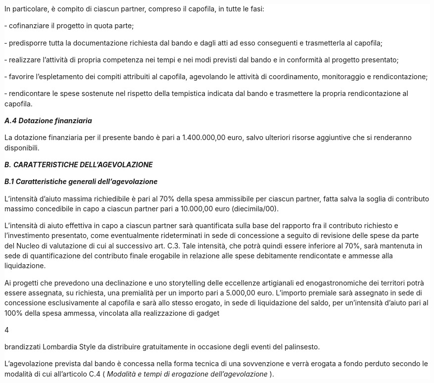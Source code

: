In particolare, è compito di ciascun partner, compreso il capofila, in tutte le fasi:


‐
cofinanziare il progetto in quota parte;

‐
predisporre tutta la documentazione richiesta dal bando e dagli atti ad esso conseguenti e trasmetterla al capofila;

‐
realizzare l’attività di propria competenza nei tempi e nei modi previsti dal bando e in
conformità al progetto presentato;

‐
favorire l’espletamento dei compiti attribuiti al capofila, agevolando le attività di coordinamento, monitoraggio e rendicontazione;

‐
rendicontare le spese sostenute nel rispetto della tempistica indicata dal bando e
trasmettere la propria rendicontazione al capofila.

_**A.4**_ _**Dotazione finanziaria**_

La dotazione finanziaria per il presente bando è pari a 1.400.000,00 euro, salvo ulteriori
risorse aggiuntive che si renderanno disponibili.


_**B.**_ _**CARATTERISTICHE DELL’AGEVOLAZIONE**_


_**B.1**_ _**Caratteristiche generali dell’agevolazione**_

L’intensità d’aiuto massima richiedibile è pari al 70% della spesa ammissibile per ciascun
partner, fatta salva la soglia di contributo massimo concedibile in capo a ciascun partner
pari a 10.000,00 euro (diecimila/00).

L’intensità di aiuto effettiva in capo a ciascun partner sarà quantificata sulla base del
rapporto fra il contributo richiesto e l’investimento presentato, come eventualmente
rideterminati in sede di concessione a seguito di revisione delle spese da parte del Nucleo
di valutazione di cui al successivo art. C.3. Tale intensità, che potrà quindi essere inferiore
al 70%, sarà mantenuta in sede di quantificazione del contributo finale erogabile in relazione
alle spese debitamente rendicontate e ammesse alla liquidazione.

Ai progetti che prevedono una declinazione e uno storytelling delle eccellenze artigianali ed
enogastronomiche dei territori potrà essere assegnata, su richiesta, una premialità per un
importo pari a 5.000,00 euro. L’importo premiale sarà assegnato in sede di concessione
esclusivamente al capofila e sarà allo stesso erogato, in sede di liquidazione del saldo, per
un’intensità d’aiuto pari al 100% della spesa ammessa, vincolata alla realizzazione di gadget


4


brandizzati Lombardia Style da distribuire gratuitamente in occasione degli eventi del
palinsesto.

L’agevolazione prevista dal bando è concessa nella forma tecnica di una sovvenzione e
verrà erogata a fondo perduto secondo le modalità di cui all’articolo C.4 ( _Modalità e tempi_
_di erogazione dell’agevolazione_ ).
